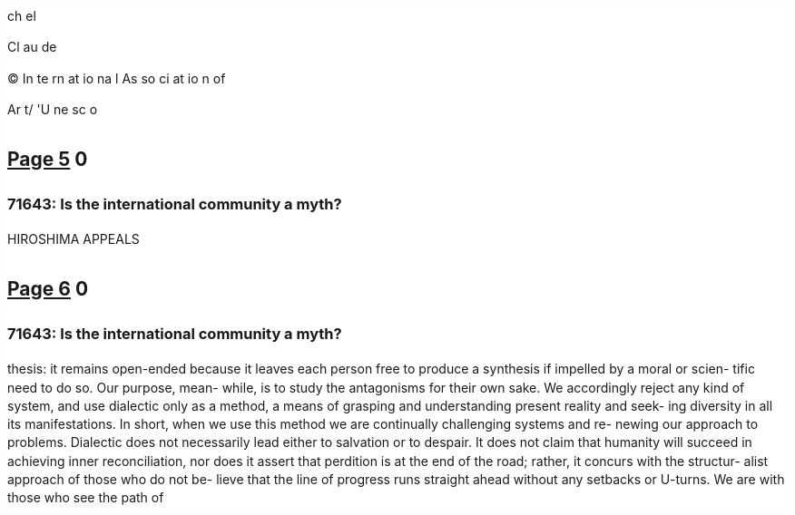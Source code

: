 ch
el
 
Cl
au
de
 
© 
In
te
rn
at
io
na
l 
As
so
ci
at
io
n 
of
 
Ar
t/
'U
ne
sc
o

## [Page 5](071682engo.pdf#page=5) 0

### 71643: Is the international community a myth?

HIROSHIMA APPEALS 
 

## [Page 6](071682engo.pdf#page=6) 0

### 71643: Is the international community a myth?

thesis: it remains open-ended because it 
leaves each person free to produce a 
synthesis if impelled by a moral or scien- 
tific need to do so. Our purpose, mean- 
while, is to study the antagonisms for 
their own sake. We accordingly reject 
any kind of system, and use dialectic only 
as a method, a means of grasping and 
understanding present reality and seek- 
ing diversity in all its manifestations. In 
short, when we use this method we are 
continually challenging systems and re- 
newing our approach to problems. 
Dialectic does not necessarily lead 
either to salvation or to despair. It does 
not claim that humanity will succeed in 
achieving inner reconciliation, nor does it 
assert that perdition is at the end of the 
road; rather, it concurs with the structur- 
alist approach of those who do not be- 
lieve that the line of progress runs straight 
ahead without any setbacks or U-turns. 
We are with those who see the path of 